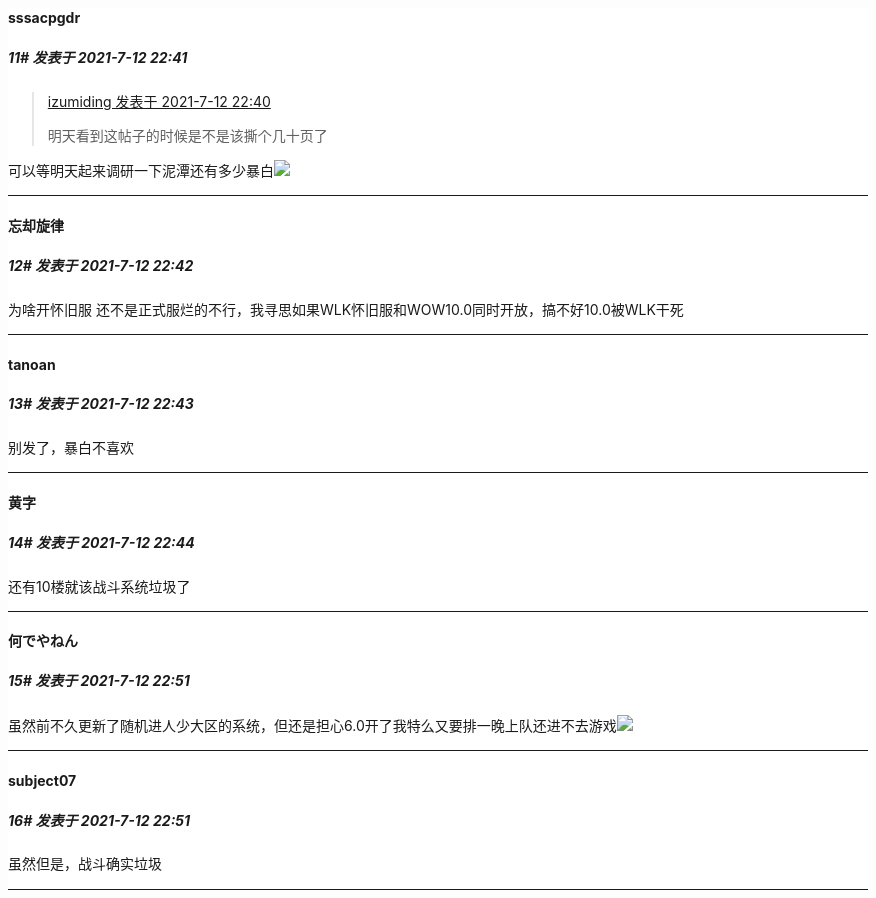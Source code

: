 ####  sssacpgdr  
##### 11#       发表于 2021-7-12 22:41


<blockquote><a href="httphttps://bbs.saraba1st.com/2b/forum.php?mod=redirect&amp;goto=findpost&amp;pid=51937347&amp;ptid=2015121" target="_blank">izumiding 发表于 2021-7-12 22:40</a>

明天看到这帖子的时候是不是该撕个几十页了</blockquote>
可以等明天起来调研一下泥潭还有多少暴白<img src="https://static.saraba1st.com/image/smiley/face2017/067.png" referrerpolicy="no-referrer">


*****

####  忘却旋律  
##### 12#       发表于 2021-7-12 22:42


为啥开怀旧服 还不是正式服烂的不行，我寻思如果WLK怀旧服和WOW10.0同时开放，搞不好10.0被WLK干死


*****

####  tanoan  
##### 13#       发表于 2021-7-12 22:43


别发了，暴白不喜欢


*****

####  黄字  
##### 14#       发表于 2021-7-12 22:44


还有10楼就该战斗系统垃圾了


*****

####  何でやねん  
##### 15#       发表于 2021-7-12 22:51


虽然前不久更新了随机进人少大区的系统，但还是担心6.0开了我特么又要排一晚上队还进不去游戏<img src="https://static.saraba1st.com/image/smiley/face2017/002.png" referrerpolicy="no-referrer">


*****

####  subject07  
##### 16#       发表于 2021-7-12 22:51


虽然但是，战斗确实垃圾


*****
